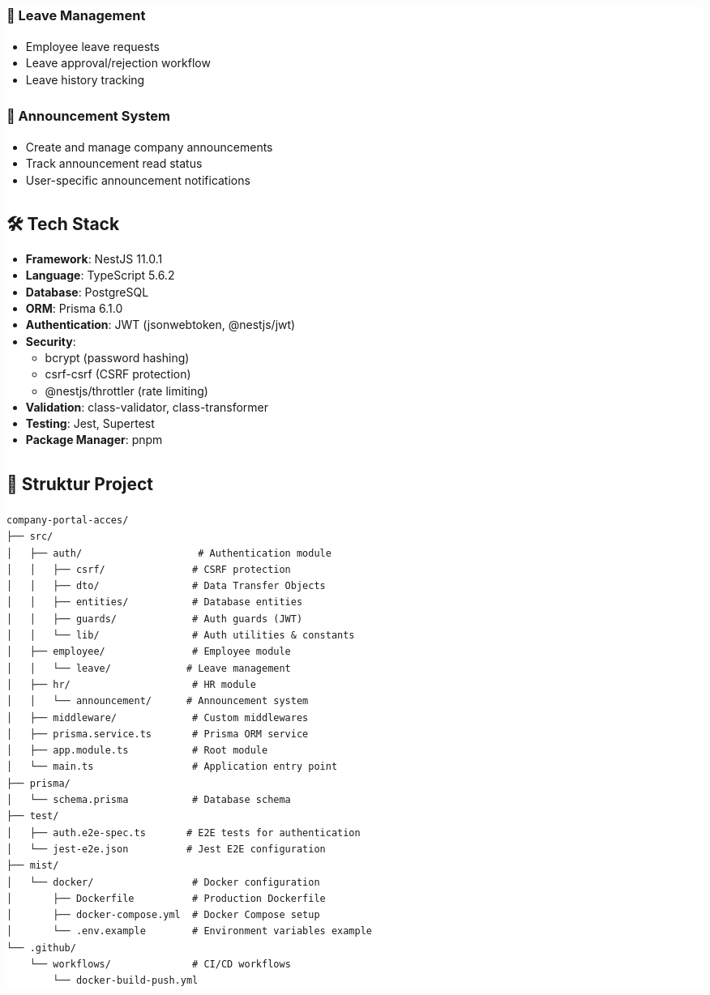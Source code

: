 ### 📅 Leave Management

- Employee leave requests
- Leave approval/rejection workflow
- Leave history tracking

### 📢 Announcement System

- Create and manage company announcements
- Track announcement read status
- User-specific announcement notifications

## 🛠️ Tech Stack

- **Framework**: NestJS 11.0.1
- **Language**: TypeScript 5.6.2
- **Database**: PostgreSQL
- **ORM**: Prisma 6.1.0
- **Authentication**: JWT (jsonwebtoken, @nestjs/jwt)
- **Security**:
  - bcrypt (password hashing)
  - csrf-csrf (CSRF protection)
  - @nestjs/throttler (rate limiting)
- **Validation**: class-validator, class-transformer
- **Testing**: Jest, Supertest
- **Package Manager**: pnpm

## 📁 Struktur Project

```
company-portal-acces/
├── src/
│   ├── auth/                    # Authentication module
│   │   ├── csrf/               # CSRF protection
│   │   ├── dto/                # Data Transfer Objects
│   │   ├── entities/           # Database entities
│   │   ├── guards/             # Auth guards (JWT)
│   │   └── lib/                # Auth utilities & constants
│   ├── employee/               # Employee module
│   │   └── leave/             # Leave management
│   ├── hr/                     # HR module
│   │   └── announcement/      # Announcement system
│   ├── middleware/             # Custom middlewares
│   ├── prisma.service.ts       # Prisma ORM service
│   ├── app.module.ts           # Root module
│   └── main.ts                 # Application entry point
├── prisma/
│   └── schema.prisma           # Database schema
├── test/
│   ├── auth.e2e-spec.ts       # E2E tests for authentication
│   └── jest-e2e.json          # Jest E2E configuration
├── mist/
│   └── docker/                 # Docker configuration
│       ├── Dockerfile          # Production Dockerfile
│       ├── docker-compose.yml  # Docker Compose setup
│       └── .env.example        # Environment variables example
└── .github/
    └── workflows/              # CI/CD workflows
        └── docker-build-push.yml
```
